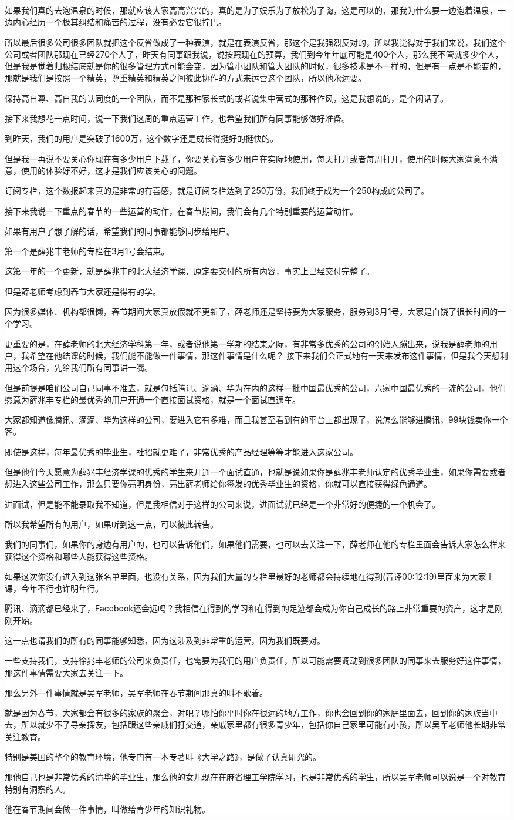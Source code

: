 如果我们真的去泡温泉的时候，那就应该大家高高兴兴的，真的是为了娱乐为了放松为了嗨，这是可以的，那我为什么要一边泡着温泉，一边内心经历一个极其纠结和痛苦的过程，没有必要它很拧巴。

所以最后很多公司很多团队就把这个反省做成了一种表演，就是在表演反省，那这个是我强烈反对的，所以我觉得对于我们来说，我们这个公司或者团队那现在已经270个人了，昨天有同事跟我说，说按照现在的预算，我们到今年年底可能是400个人，那么我不管就多少个人，但是我是觉着归根结底就是你的很多管理方式可能会变，因为管小团队和管大团队的时候，很多技术是不一样的，但是有一点是不能变的，那就是我们是按照一个精英，尊重精英和精英之间彼此协作的方式来运营这个团队，所以他永远要。

保持高自尊、高自我的认同度的一个团队，而不是那种家长式的或者说集中营式的那种作风，这是我想说的，是个闲话了。

接下来我想花一点时间，说一下我们这周的重点运营工作，也希望我们所有同事能够做好准备。

到昨天，我们的用户是突破了1600万，这个数字还是成长得挺好的挺快的。

但是我一再说不要关心你现在有多少用户下载了，你要关心有多少用户在实际地使用，每天打开或者每周打开，使用的时候大家满意不满意，使用的体验好不好，这才是我们应该关心的问题。

订阅专栏，这个数报起来真的是非常的有喜感，就是订阅专栏达到了250万份，我们终于成为一个250构成的公司了。

接下来我说一下重点的春节的一些运营的动作，在春节期间，我们会有几个特别重要的运营动作。

如果有用户了想了解的话，希望我们的同事都能够同步给用户。

第一个是薛兆丰老师的专栏在3月1号会结束。

这第一年的一个更新，就是薛兆丰的北大经济学课，原定要交付的所有内容，事实上已经交付完整了。

但是薛老师考虑到春节大家还是得有的学。

因为很多媒体、机构都很懒，春节期间大家真放假就不更新了，薛老师还是坚持要为大家服务，服务到3月1号，大家是白饶了很长时间的一个学习。

更重要的是，在薛老师的北大经济学科第一年，或者说他第一学期的结束之际，有非常多优秀的公司的创始人蹦出来，说我是薛老师的用户，我希望在他结课的时候，我们能不能做一件事情，那这件事情是什么呢？
接下来我们会正式地有一天来发布这件事情，但是我今天想利用这个场合，先给我们所有同事讲一嘴。

但是前提是咱们公司自己同事不准去，就是包括腾讯、滴滴、华为在内的这样一批中国最优秀的公司，六家中国最优秀的一流的公司，他们愿意为薛兆丰专栏的最优秀的用户开通一个直接面试资格，就是一个面试直通车。

大家都知道像腾讯、滴滴、华为这样的公司，要进入它有多难，而且我甚至看到有的平台上都出现了，说怎么能够进腾讯，99块钱卖你一个客。

即使是这样，每年最优秀的毕业生，社招就更难了，非常优秀的产品经理等等才能进入这家公司。

但是他们今天愿意为薛兆丰经济学课的优秀的学生来开通一个面试直通，也就是说如果你是薛兆丰老师认定的优秀毕业生，如果你需要或者想进入这些公司工作，那么只要你亮明身份，亮出薛老师给你签发的优秀毕业生的资格，你就可以直接获得绿色通道。

进面试，但是能不能录取我不知道，但是我相信对于这样的公司来说，进面试就已经是一个非常好的便捷的一个机会了。

所以我希望所有的用户，如果听到这一点，可以彼此转告。

我们的同事们，如果你的身边有用户的，也可以告诉他们，如果他们需要，也可以去关注一下，薛老师在他的专栏里面会告诉大家怎么样来获得这个资格和哪些人能获得这些资格。

如果这次你没有进入到这张名单里面，也没有关系，因为我们大量的专栏里最好的老师都会持续地在得到(音译00:12:19)里面来为大家上课，今年不行也许明年行。

腾讯、滴滴都已经来了，Facebook还会远吗？我相信在得到的学习和在得到的足迹都会成为你自己成长的路上非常重要的资产，这才是刚刚开始。

这一点也请我们的所有的同事能够知悉，因为这涉及到非常重的运营，因为我们既要对。

一些支持我们，支持徐兆丰老师的公司来负责任，也需要为我们的用户负责任，所以可能需要调动到很多团队的同事来去服务好这件事情，那这件事情需要大家去关注一下。

那么另外一件事情就是吴军老师，吴军老师在春节期间那真的叫不歇着。

就是因为春节，大家都会有很多的家族的聚会，对吧？哪怕你平时你在很远的地方工作，你也会回到你的家庭里面去，回到你的家族当中去，所以就少不了寻亲探友，包括跟这些亲戚们打交道，亲戚家里都有很多青少年，包括你自己家里可能有小孩，所以吴军老师他长期非常关注教育。

特别是美国的整个的教育环境，他专门有一本专著叫《大学之路》，是做了认真研究的。

那他自己也是非常优秀的清华的毕业生，那么他的女儿现在在麻省理工学院学习，也是非常优秀的学生，所以吴军老师可以说是一个对教育特别有洞察的人。

他在春节期间会做一件事情，叫做给青少年的知识礼物。
